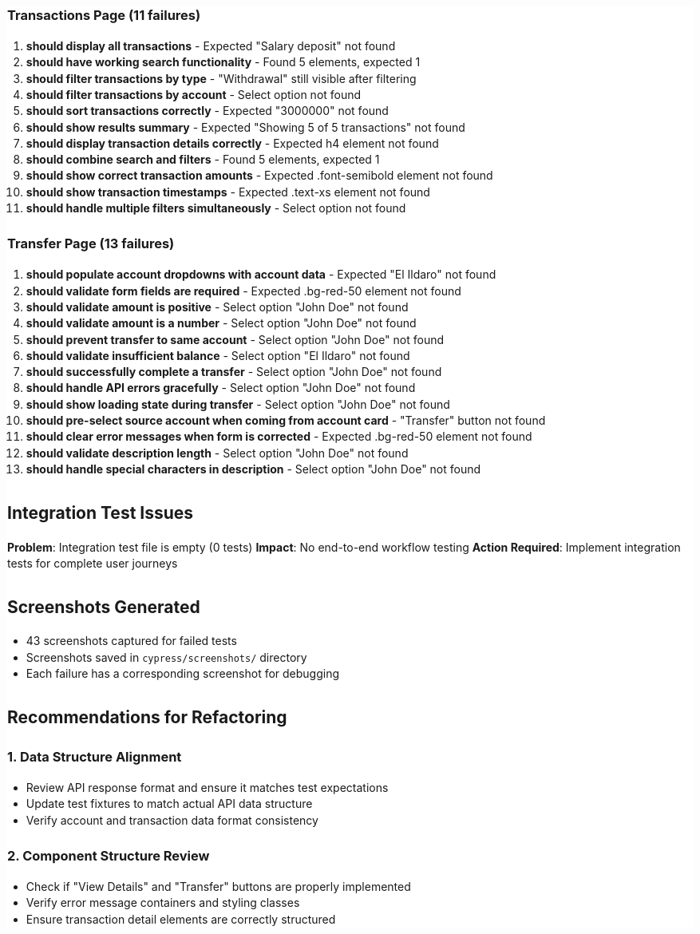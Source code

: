 ### Transactions Page (11 failures)
1. **should display all transactions** - Expected "Salary deposit" not found
2. **should have working search functionality** - Found 5 elements, expected 1
3. **should filter transactions by type** - "Withdrawal" still visible after filtering
4. **should filter transactions by account** - Select option not found
5. **should sort transactions correctly** - Expected "3000000" not found
6. **should show results summary** - Expected "Showing 5 of 5 transactions" not found
7. **should display transaction details correctly** - Expected h4 element not found
8. **should combine search and filters** - Found 5 elements, expected 1
9. **should show correct transaction amounts** - Expected .font-semibold element not found
10. **should show transaction timestamps** - Expected .text-xs element not found
11. **should handle multiple filters simultaneously** - Select option not found

### Transfer Page (13 failures)
1. **should populate account dropdowns with account data** - Expected "El Ildaro" not found
2. **should validate form fields are required** - Expected .bg-red-50 element not found
3. **should validate amount is positive** - Select option "John Doe" not found
4. **should validate amount is a number** - Select option "John Doe" not found
5. **should prevent transfer to same account** - Select option "John Doe" not found
6. **should validate insufficient balance** - Select option "El Ildaro" not found
7. **should successfully complete a transfer** - Select option "John Doe" not found
8. **should handle API errors gracefully** - Select option "John Doe" not found
9. **should show loading state during transfer** - Select option "John Doe" not found
10. **should pre-select source account when coming from account card** - "Transfer" button not found
11. **should clear error messages when form is corrected** - Expected .bg-red-50 element not found
12. **should validate description length** - Select option "John Doe" not found
13. **should handle special characters in description** - Select option "John Doe" not found

## Integration Test Issues
**Problem**: Integration test file is empty (0 tests)
**Impact**: No end-to-end workflow testing
**Action Required**: Implement integration tests for complete user journeys

## Screenshots Generated
- 43 screenshots captured for failed tests
- Screenshots saved in `cypress/screenshots/` directory
- Each failure has a corresponding screenshot for debugging

## Recommendations for Refactoring

### 1. Data Structure Alignment
- Review API response format and ensure it matches test expectations
- Update test fixtures to match actual API data structure
- Verify account and transaction data format consistency

### 2. Component Structure Review
- Check if "View Details" and "Transfer" buttons are properly implemented
- Verify error message containers and styling classes
- Ensure transaction detail elements are correctly structured
